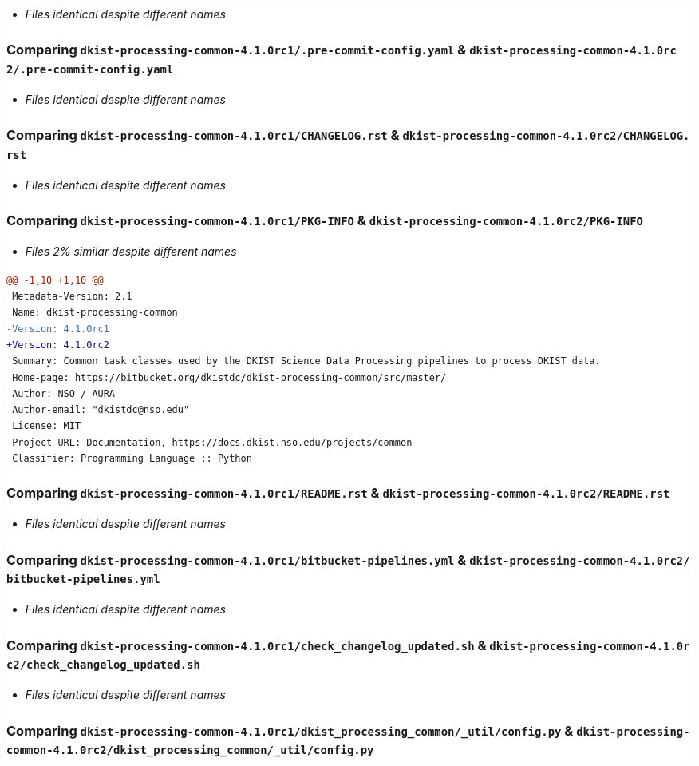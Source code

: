  * *Files identical despite different names*

### Comparing `dkist-processing-common-4.1.0rc1/.pre-commit-config.yaml` & `dkist-processing-common-4.1.0rc2/.pre-commit-config.yaml`

 * *Files identical despite different names*

### Comparing `dkist-processing-common-4.1.0rc1/CHANGELOG.rst` & `dkist-processing-common-4.1.0rc2/CHANGELOG.rst`

 * *Files identical despite different names*

### Comparing `dkist-processing-common-4.1.0rc1/PKG-INFO` & `dkist-processing-common-4.1.0rc2/PKG-INFO`

 * *Files 2% similar despite different names*

```diff
@@ -1,10 +1,10 @@
 Metadata-Version: 2.1
 Name: dkist-processing-common
-Version: 4.1.0rc1
+Version: 4.1.0rc2
 Summary: Common task classes used by the DKIST Science Data Processing pipelines to process DKIST data.
 Home-page: https://bitbucket.org/dkistdc/dkist-processing-common/src/master/
 Author: NSO / AURA
 Author-email: "dkistdc@nso.edu"
 License: MIT
 Project-URL: Documentation, https://docs.dkist.nso.edu/projects/common
 Classifier: Programming Language :: Python
```

### Comparing `dkist-processing-common-4.1.0rc1/README.rst` & `dkist-processing-common-4.1.0rc2/README.rst`

 * *Files identical despite different names*

### Comparing `dkist-processing-common-4.1.0rc1/bitbucket-pipelines.yml` & `dkist-processing-common-4.1.0rc2/bitbucket-pipelines.yml`

 * *Files identical despite different names*

### Comparing `dkist-processing-common-4.1.0rc1/check_changelog_updated.sh` & `dkist-processing-common-4.1.0rc2/check_changelog_updated.sh`

 * *Files identical despite different names*

### Comparing `dkist-processing-common-4.1.0rc1/dkist_processing_common/_util/config.py` & `dkist-processing-common-4.1.0rc2/dkist_processing_common/_util/config.py`
